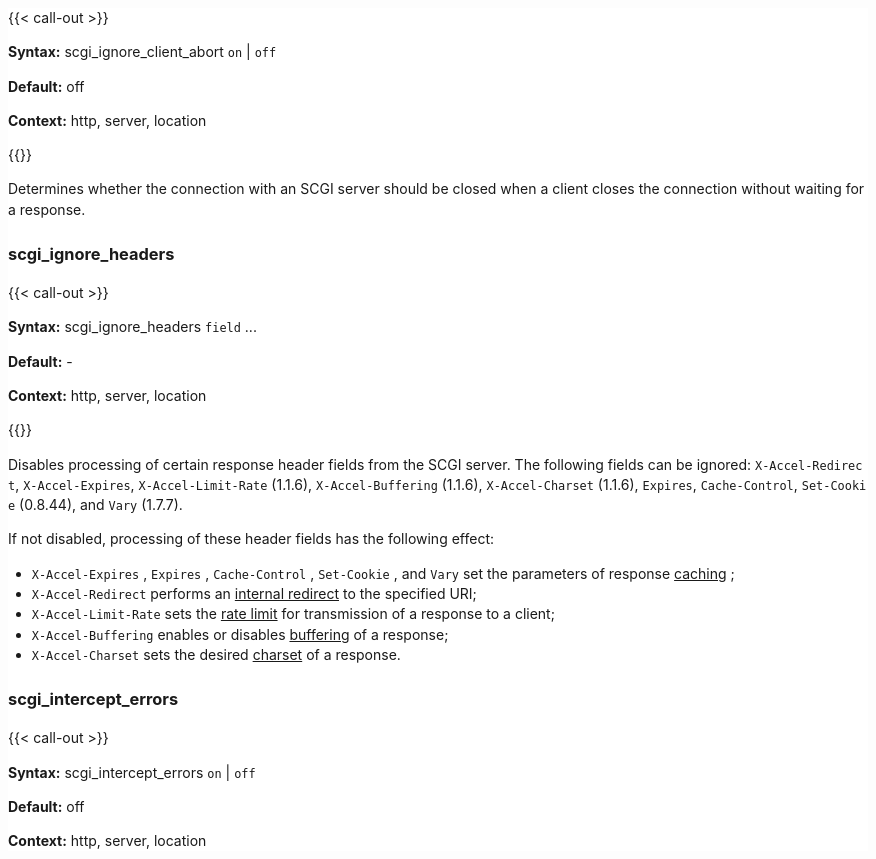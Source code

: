{{< call-out >}}

**Syntax:** scgi_ignore_client_abort `on` | `off`

**Default:** off

**Context:** http, server, location


{{</call-out>}}


Determines whether the connection with an SCGI server should be
closed when a client closes the connection without waiting
for a response.
### scgi_ignore_headers

{{< call-out >}}

**Syntax:** scgi_ignore_headers `field` ...

**Default:** -

**Context:** http, server, location


{{</call-out>}}


Disables processing of certain response header fields from the SCGI server.
The following fields can be ignored: `X-Accel-Redirect`,
`X-Accel-Expires`, `X-Accel-Limit-Rate` (1.1.6),
`X-Accel-Buffering` (1.1.6),
`X-Accel-Charset` (1.1.6), `Expires`,
`Cache-Control`, `Set-Cookie` (0.8.44),
and `Vary` (1.7.7).

If not disabled, processing of these header fields has the following
effect:

- `X-Accel-Expires` , `Expires` , `Cache-Control` , `Set-Cookie` , and `Vary` set the parameters of response [caching](#scgi_cache_valid) ;
- `X-Accel-Redirect` performs an [internal
redirect](/nginx/module-reference/http/ngx_http_core_module#internal) to the specified URI;
- `X-Accel-Limit-Rate` sets the [rate
limit](/nginx/module-reference/http/ngx_http_core_module#limit_rate) for transmission of a response to a client;
- `X-Accel-Buffering` enables or disables [buffering](#scgi_buffering) of a response;
- `X-Accel-Charset` sets the desired [charset](/nginx/module-reference/http/ngx_http_charset_module#charset) of a response.

### scgi_intercept_errors

{{< call-out >}}

**Syntax:** scgi_intercept_errors `on` | `off`

**Default:** off

**Context:** http, server, location
